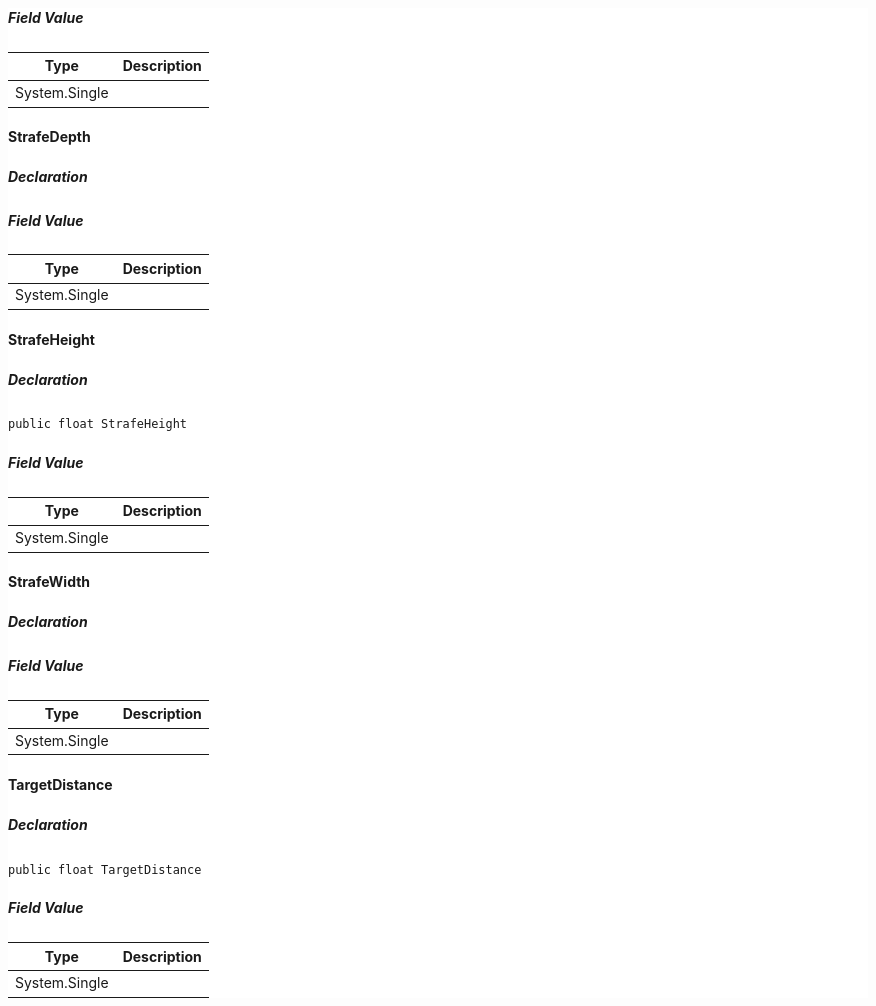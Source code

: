 ##### Field Value

| Type | Description |
| --- | --- |
| System.Single |     |

#### StrafeDepth

##### Declaration

##### Field Value

| Type | Description |
| --- | --- |
| System.Single |     |

#### StrafeHeight

##### Declaration

```
public float StrafeHeight
```

##### Field Value

| Type | Description |
| --- | --- |
| System.Single |     |

#### StrafeWidth

##### Declaration

##### Field Value

| Type | Description |
| --- | --- |
| System.Single |     |

#### TargetDistance

##### Declaration

```
public float TargetDistance
```

##### Field Value

| Type | Description |
| --- | --- |
| System.Single |     |
